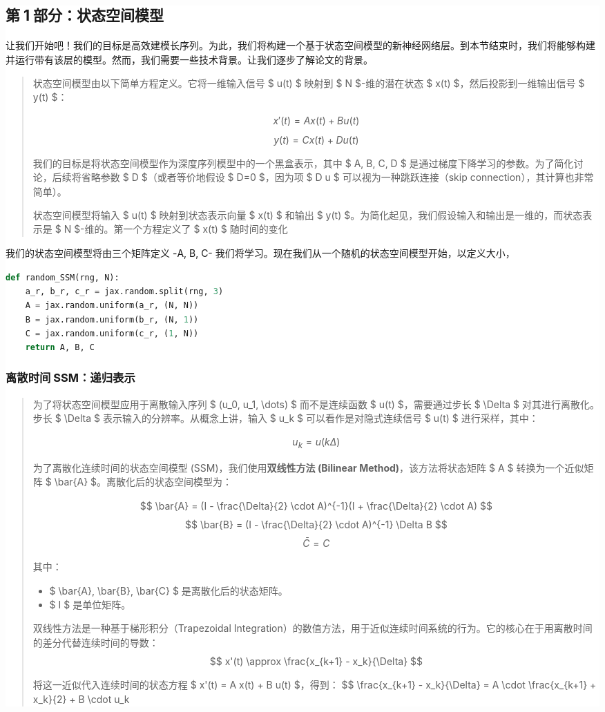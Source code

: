 ## 第 1 部分：状态空间模型

让我们开始吧！我们的目标是高效建模长序列。为此，我们将构建一个基于状态空间模型的新神经网络层。到本节结束时，我们将能够构建并运行带有该层的模型。然而，我们需要一些技术背景。让我们逐步了解论文的背景。

> 状态空间模型由以下简单方程定义。它将一维输入信号 $ u(t) $ 映射到 $ N $-维的潜在状态 $ x(t) $，然后投影到一维输出信号 $ y(t) $：
> 
> $$
> x'(t) = A x(t) + B u(t)
> $$
> $$
> y(t) = C x(t) + D u(t)
> $$
> 
> 我们的目标是将状态空间模型作为深度序列模型中的一个黑盒表示，其中 $ A, B, C, D $ 是通过梯度下降学习的参数。为了简化讨论，后续将省略参数 $ D $（或者等价地假设 $ D=0 $，因为项 $ D u $ 可以视为一种跳跃连接（skip connection），其计算也非常简单）。
> 
> 状态空间模型将输入 $ u(t) $ 映射到状态表示向量 $ x(t) $ 和输出 $ y(t) $。为简化起见，我们假设输入和输出是一维的，而状态表示是 $ N $-维的。第一个方程定义了 $ x(t) $ 随时间的变化


我们的状态空间模型将由三个矩阵定义 -A, B, C- 我们将学习。现在我们从一个随机的状态空间模型开始，以定义大小，

```python
def random_SSM(rng, N):
    a_r, b_r, c_r = jax.random.split(rng, 3)
    A = jax.random.uniform(a_r, (N, N))
    B = jax.random.uniform(b_r, (N, 1))
    C = jax.random.uniform(c_r, (1, N))
    return A, B, C
```

### 离散时间 SSM：递归表示

> 为了将状态空间模型应用于离散输入序列 $ (u_0, u_1, \dots) $ 而不是连续函数 $ u(t) $，需要通过步长 $ \Delta $ 对其进行离散化。步长 $ \Delta $ 表示输入的分辨率。从概念上讲，输入 $ u_k $ 可以看作是对隐式连续信号 $ u(t) $ 进行采样，其中：
>
> $$
> u_k = u(k\Delta)
> $$
>
> 为了离散化连续时间的状态空间模型 (SSM)，我们使用**双线性方法 (Bilinear Method)**，该方法将状态矩阵 $ A $ 转换为一个近似矩阵 $ \bar{A} $。离散化后的状态空间模型为：
>
> $$
> \bar{A} = (I - \frac{\Delta}{2} \cdot A)^{-1}(I + \frac{\Delta}{2} \cdot A)
> $$
> $$
> \bar{B} = (I - \frac{\Delta}{2} \cdot A)^{-1} \Delta B
> $$
> $$
> \bar{C} = C
> $$
>
> 其中：
> - $ \bar{A}, \bar{B}, \bar{C} $ 是离散化后的状态矩阵。
> - $ I $ 是单位矩阵。
>
> 双线性方法是一种基于梯形积分（Trapezoidal Integration）的数值方法，用于近似连续时间系统的行为。它的核心在于用离散时间的差分代替连续时间的导数：
> $$
> x'(t) \approx \frac{x_{k+1} - x_k}{\Delta}
> $$
>
> 将这一近似代入连续时间的状态方程 $ x'(t) = A x(t) + B u(t) $，得到：
> $$
> \frac{x_{k+1} - x_k}{\Delta} = A \cdot \frac{x_{k+1} + x_k}{2} + B \cdot u_k